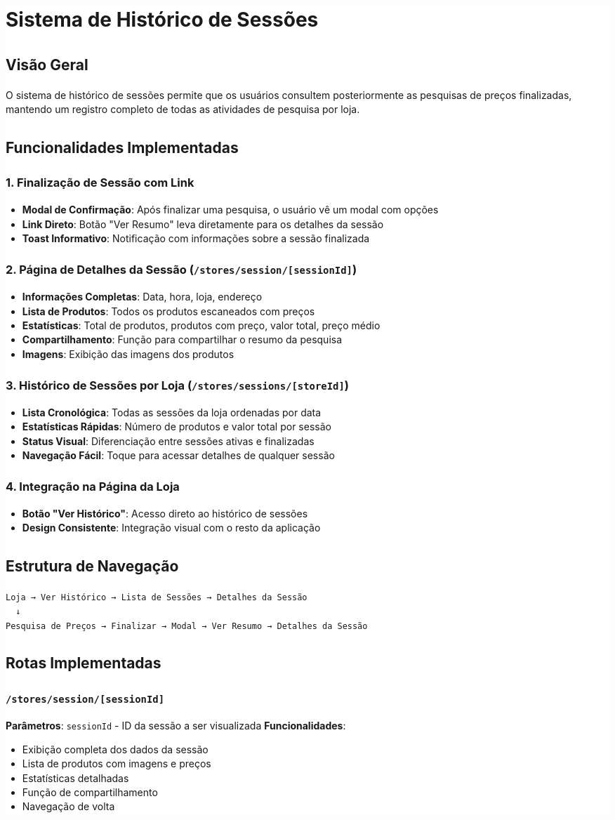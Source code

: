 # Sistema de Histórico de Sessões

## Visão Geral

O sistema de histórico de sessões permite que os usuários consultem posteriormente as pesquisas de preços finalizadas, mantendo um registro completo de todas as atividades de pesquisa por loja.

## Funcionalidades Implementadas

### 1. Finalização de Sessão com Link
- **Modal de Confirmação**: Após finalizar uma pesquisa, o usuário vê um modal com opções
- **Link Direto**: Botão "Ver Resumo" leva diretamente para os detalhes da sessão
- **Toast Informativo**: Notificação com informações sobre a sessão finalizada

### 2. Página de Detalhes da Sessão (`/stores/session/[sessionId]`)
- **Informações Completas**: Data, hora, loja, endereço
- **Lista de Produtos**: Todos os produtos escaneados com preços
- **Estatísticas**: Total de produtos, produtos com preço, valor total, preço médio
- **Compartilhamento**: Função para compartilhar o resumo da pesquisa
- **Imagens**: Exibição das imagens dos produtos

### 3. Histórico de Sessões por Loja (`/stores/sessions/[storeId]`)
- **Lista Cronológica**: Todas as sessões da loja ordenadas por data
- **Estatísticas Rápidas**: Número de produtos e valor total por sessão
- **Status Visual**: Diferenciação entre sessões ativas e finalizadas
- **Navegação Fácil**: Toque para acessar detalhes de qualquer sessão

### 4. Integração na Página da Loja
- **Botão "Ver Histórico"**: Acesso direto ao histórico de sessões
- **Design Consistente**: Integração visual com o resto da aplicação

## Estrutura de Navegação

```
Loja → Ver Histórico → Lista de Sessões → Detalhes da Sessão
  ↓
Pesquisa de Preços → Finalizar → Modal → Ver Resumo → Detalhes da Sessão
```

## Rotas Implementadas

### `/stores/session/[sessionId]`
**Parâmetros**: `sessionId` - ID da sessão a ser visualizada
**Funcionalidades**:
- Exibição completa dos dados da sessão
- Lista de produtos com imagens e preços
- Estatísticas detalhadas
- Função de compartilhamento
- Navegação de volta
